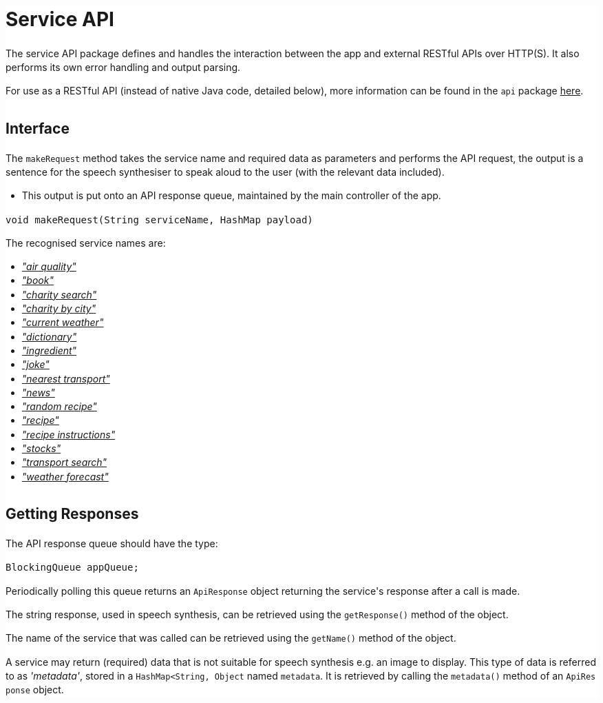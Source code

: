 # Service API

The service API package defines and handles the interaction between the app and external RESTful APIs over HTTP(S). It also performs its own error handling and output parsing.

For use as a RESTful API (instead of native Java code, detailed below), more information can be found in the `api` package [here](src/main/java/services/application).


## Interface

The `makeRequest` method takes the service name and required data as parameters and performs the API request, the output is a sentence for the speech synthesiser to speak aloud to the user (with the relevant data included).

-   This output is put onto an API response queue, maintained by the main controller of the app.

<pre>void makeRequest(String serviceName, HashMap<String, String> payload)</pre>

The recognised service names are:

-   [_"air quality"_](#air-quality-api)
-   [_"book"_](#book-by-search-api)
-   [_"charity search"_](#charity-search-api)
-   [_"charity by city"_](#charity-by-city-api)
-   [_"current weather"_](#current-weather-api)
-   [_"dictionary"_](#dictionary-api)
-   [_"ingredient"_](#recipe-by-ingredient-api)
-   [_"joke"_](#joke-api)
-   [_"nearest transport"_](#nearest-transport-api)
-   [_"news"_](#news-api)
-   [_"random recipe"_](#random-recipe-api)
-   [_"recipe"_](#recipe-by-search-api)
-   [_"recipe instructions"_](#recipe-instructions-api)
-   [_"stocks"_](#stocks-api)
-   [_"transport search"_](#transport-by-search-api)
-   [_"weather forecast"_](#weather-forecast-api)

## Getting Responses

The API response queue should have the type:

<pre>BlockingQueue<ApiResponse> appQueue;</pre>

Periodically polling this queue returns an `ApiResponse` object returning the service's response after a call is made.

The string response, used in speech synthesis, can be retrieved using the `getResponse()` method of the object.

The name of the service that was called can be retrieved using the `getName()` method of the object.

A service may return (required) data that is not suitable for speech synthesis e.g. an image to display.
This type of data is referred to as _'metadata'_, stored in a `HashMap<String, Object` named `metadata`.
It is retrieved by calling the `metadata()` method of an `ApiResponse` object.
